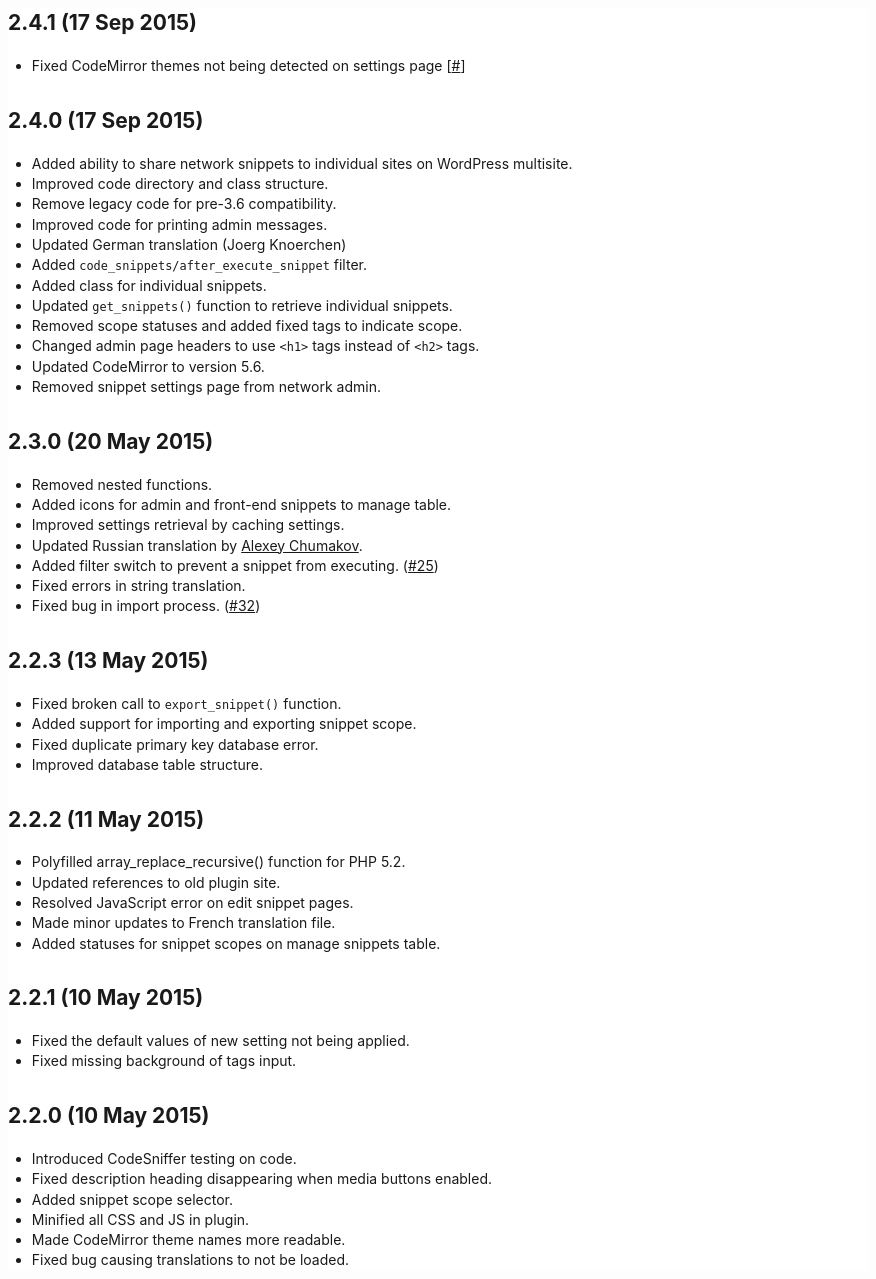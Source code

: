 ## 2.4.1 (17 Sep 2015)
* Fixed CodeMirror themes not being detected on settings page [[#](https://wordpress.org/support/topic/updated-to-240-now-i-cant-switch-theme)]

## 2.4.0 (17 Sep 2015)
* Added ability to share network snippets to individual sites on WordPress multisite.
* Improved code directory and class structure.
* Remove legacy code for pre-3.6 compatibility.
* Improved code for printing admin messages.
* Updated German translation (Joerg Knoerchen)
* Added `code_snippets/after_execute_snippet` filter.
* Added class for individual snippets.
* Updated `get_snippets()` function to retrieve individual snippets.
* Removed scope statuses and added fixed tags to indicate scope.
* Changed admin page headers to use `<h1>` tags instead of `<h2>` tags.
* Updated CodeMirror to version 5.6.
* Removed snippet settings page from network admin.

## 2.3.0 (20 May 2015)
* Removed nested functions.
* Added icons for admin and front-end snippets to manage table.
* Improved settings retrieval by caching settings.
* Updated Russian translation by [Alexey Chumakov](http://chumakov.ru/).
* Added filter switch to prevent a snippet from executing. ([#25](https://github.com/codesnippetspro/code-snippets/issues/25))
* Fixed errors in string translation.
* Fixed bug in import process. ([#32](https://github.com/codesnippetspro/code-snippets/issues/32))

## 2.2.3 (13 May 2015)
* Fixed broken call to `export_snippet()` function.
* Added support for importing and exporting snippet scope.
* Fixed duplicate primary key database error.
* Improved database table structure.

## 2.2.2 (11 May 2015)
* Polyfilled array_replace_recursive() function for PHP 5.2.
* Updated references to old plugin site.
* Resolved JavaScript error on edit snippet pages.
* Made minor updates to French translation file.
* Added statuses for snippet scopes on manage snippets table.

## 2.2.1 (10 May 2015)
* Fixed the default values of new setting not being applied.
* Fixed missing background of tags input.

## 2.2.0 (10 May 2015)
* Introduced CodeSniffer testing on code.
* Fixed description heading disappearing when media buttons enabled.
* Added snippet scope selector.
* Minified all CSS and JS in plugin.
* Made CodeMirror theme names more readable.
* Fixed bug causing translations to not be loaded.
